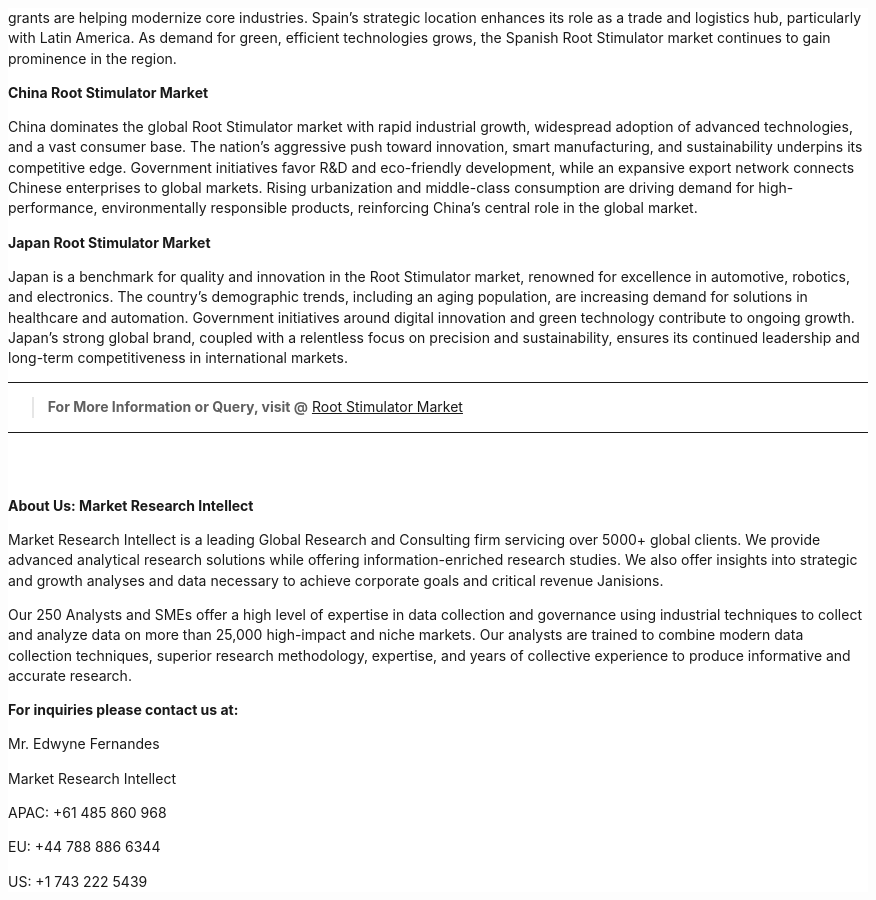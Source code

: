 grants are helping modernize core industries. Spain&rsquo;s strategic location enhances its role as a trade and logistics hub, particularly with Latin America. As demand for green, efficient technologies grows, the Spanish Root Stimulator market continues to gain prominence in the region.</p><p class="" data-start="4977" data-end="5589"><strong data-start="4977" data-end="4998">China Root Stimulator Market</strong></p><p class="" data-start="4977" data-end="5589">China dominates the global Root Stimulator market with rapid industrial growth, widespread adoption of advanced technologies, and a vast consumer base. The nation&rsquo;s aggressive push toward innovation, smart manufacturing, and sustainability underpins its competitive edge. Government initiatives favor R&amp;D and eco-friendly development, while an expansive export network connects Chinese enterprises to global markets. Rising urbanization and middle-class consumption are driving demand for high-performance, environmentally responsible products, reinforcing China&rsquo;s central role in the global market.</p><p class="" data-start="5591" data-end="6162"><strong data-start="5591" data-end="5612">Japan Root Stimulator Market</strong></p><p class="" data-start="5591" data-end="6162">Japan is a benchmark for quality and innovation in the Root Stimulator market, renowned for excellence in automotive, robotics, and electronics. The country&rsquo;s demographic trends, including an aging population, are increasing demand for solutions in healthcare and automation. Government initiatives around digital innovation and green technology contribute to ongoing growth. Japan&rsquo;s strong global brand, coupled with a relentless focus on precision and sustainability, ensures its continued leadership and long-term competitiveness in international markets.</p><hr /><blockquote><p><span class="font-[700]"><strong>For More Information or Query, visit&nbsp;@</strong>&nbsp;</span><span class="font-[700]"><a href="https://www.marketresearchintellect.com/product/global-root-stimulator-market/?utm_source=Linkedin&utm_medium=027" target="_blank" data-tracking-control-name="article-ssr-frontend-pulse_little-text-block" data-tracking-will-navigate="" data-test-link="">Root Stimulator Market</a></span></p></blockquote><hr /><h3>&nbsp;</h3><p><strong><span class="font-[700]">About Us: Market Research Intellect</span></strong></p><p><span class="">Market Research Intellect is a leading Global Research and Consulting firm servicing over 5000+ global clients. We provide advanced analytical research solutions while offering information-enriched research studies.&nbsp;</span>We also offer insights into strategic and growth analyses and data necessary to achieve corporate goals and critical revenue Janisions.</p><p><span class="">Our 250 Analysts and SMEs offer a high level of expertise in data collection and governance using industrial techniques to collect and analyze data on more than 25,000 high-impact and niche markets. Our analysts are trained to combine modern data collection techniques, superior research methodology, expertise, and years of collective experience to produce informative and accurate research.</span></p><p><strong>For inquiries please contact us at:</strong></p><p>Mr. Edwyne Fernandes</p><p>Market Research Intellect</p><p>APAC: +61 485 860 968</p><p>EU: +44 788 886 6344</p><p>US: +1 743 222 5439</p>
